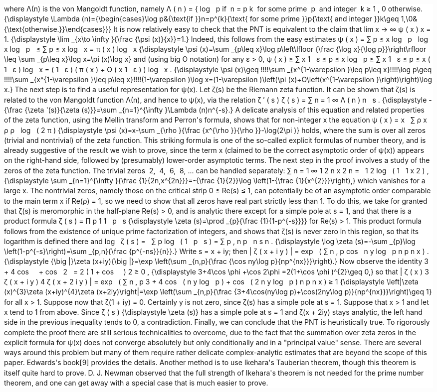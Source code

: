 where Λ(n) is the von Mangoldt function, namely
Λ ( n ) = { log   p if  n = p k  for some prime  p  and integer  k ≥ 1 , 0 otherwise. {\displaystyle \Lambda (n)={\begin{cases}\log p&{\text{if }}n=p^{k}{\text{ for some prime }}p{\text{ and integer }}k\geq 1,\\0&{\text{otherwise.}}\end{cases}}}
It is now relatively easy to check that the PNT is equivalent to the claim that
lim x → ∞ ψ ( x ) x = 1. {\displaystyle \lim _{x\to \infty }{\frac {\psi (x)}{x}}=1.}
Indeed, this follows from the easy estimates
ψ ( x ) = ∑ p ≤ x log   p   log   x log   p   ≤ ∑ p ≤ x log   x = π ( x ) log   x {\displaystyle \psi (x)=\sum _{p\leq x}\log p\left\lfloor {\frac {\log x}{\log p}}\right\rfloor \leq \sum _{p\leq x}\log x=\pi (x)\log x}
and (using big O notation) for any ε > 0,
ψ ( x ) ≥ ∑ x 1   ε ≤ p ≤ x log   p ≥ ∑ x 1   ε ≤ p ≤ x ( 1   ε ) log   x = ( 1   ε ) ( π ( x ) + O ( x 1   ε ) ) log   x . {\displaystyle \psi (x)\geq \!\!\!\!\sum _{x^{1-\varepsilon }\leq p\leq x}\!\!\!\!\log p\geq \!\!\!\!\sum _{x^{1-\varepsilon }\leq p\leq x}\!\!\!\!(1-\varepsilon )\log x=(1-\varepsilon )\left(\pi (x)+O\left(x^{1-\varepsilon }\right)\right)\log x.}
The next step is to find a useful representation for ψ(x). Let ζ(s) be the Riemann zeta function. It can be shown that ζ(s) is related to the von Mangoldt function Λ(n), and hence to ψ(x), via the relation
ζ ′ ( s ) ζ ( s ) = ∑ n = 1 ∞ Λ ( n ) n   s . {\displaystyle -{\frac {\zeta '(s)}{\zeta (s)}}=\sum _{n=1}^{\infty }\Lambda (n)n^{-s}.}
A delicate analysis of this equation and related properties of the zeta function, using the Mellin transform and Perron's formula, shows that for non-integer x the equation
ψ ( x ) = x   ∑ ρ x ρ ρ   log   ( 2 π ) {\displaystyle \psi (x)=x-\sum _{\rho }{\frac {x^{\rho }}{\rho }}-\log(2\pi )}
holds, where the sum is over all zeros (trivial and nontrivial) of the zeta function. This striking formula is one of the so-called explicit formulas of number theory, and is already suggestive of the result we wish to prove, since the term x (claimed to be the correct asymptotic order of ψ(x)) appears on the right-hand side, followed by (presumably) lower-order asymptotic terms.
The next step in the proof involves a study of the zeros of the zeta function. The trivial zeros  2,  4,  6,  8, ... can be handled separately:
∑ n = 1 ∞ 1 2 n x 2 n =   1 2 log   ( 1   1 x 2 ) , {\displaystyle \sum _{n=1}^{\infty }{\frac {1}{2n\,x^{2n}}}=-{\frac {1}{2}}\log \left(1-{\frac {1}{x^{2}}}\right),}
which vanishes for a large x. The nontrivial zeros, namely those on the critical strip 0 ≤ Re(s) ≤ 1, can potentially be of an asymptotic order comparable to the main term x if Re(ρ) = 1, so we need to show that all zeros have real part strictly less than 1.
To do this, we take for granted that ζ(s) is meromorphic in the half-plane Re(s) > 0, and is analytic there except for a simple pole at s = 1, and that there is a product formula
ζ ( s ) = ∏ p 1 1   p   s {\displaystyle \zeta (s)=\prod _{p}{\frac {1}{1-p^{-s}}}}
for Re(s) > 1. This product formula follows from the existence of unique prime factorization of integers, and shows that ζ(s) is never zero in this region, so that its logarithm is defined there and
log   ζ ( s ) =   ∑ p log   ( 1   p   s ) = ∑ p , n p   n s n . {\displaystyle \log \zeta (s)=-\sum _{p}\log \left(1-p^{-s}\right)=\sum _{p,n}{\frac {p^{-ns}}{n}}.}
Write s = x + iy; then
| ζ ( x + i y ) | = exp   ( ∑ n , p cos   n y log   p n p n x ) . {\displaystyle {\big |}\zeta (x+iy){\big |}=\exp \left(\sum _{n,p}{\frac {\cos ny\log p}{np^{nx}}}\right).}
Now observe the identity
3 + 4 cos     + cos   2   = 2 ( 1 + cos     ) 2 ≥ 0 , {\displaystyle 3+4\cos \phi +\cos 2\phi =2(1+\cos \phi )^{2}\geq 0,}
so that
| ζ ( x ) 3 ζ ( x + i y ) 4 ζ ( x + 2 i y ) | = exp   ( ∑ n , p 3 + 4 cos   ( n y log   p ) + cos   ( 2 n y log   p ) n p n x ) ≥ 1 {\displaystyle \left|\zeta (x)^{3}\zeta (x+iy)^{4}\zeta (x+2iy)\right|=\exp \left(\sum _{n,p}{\frac {3+4\cos(ny\log p)+\cos(2ny\log p)}{np^{nx}}}\right)\geq 1}
for all x > 1. Suppose now that ζ(1 + iy) = 0. Certainly y is not zero, since ζ(s) has a simple pole at s = 1. Suppose that x > 1 and let x tend to 1 from above. Since
ζ ( s ) {\displaystyle \zeta (s)}
has a simple pole at s = 1 and ζ(x + 2iy) stays analytic, the left hand side in the previous inequality tends to 0, a contradiction.
Finally, we can conclude that the PNT is heuristically true. To rigorously complete the proof there are still serious technicalities to overcome, due to the fact that the summation over zeta zeros in the explicit formula for ψ(x) does not converge absolutely but only conditionally and in a "principal value" sense. There are several ways around this problem but many of them require rather delicate complex-analytic estimates that are beyond the scope of this paper. Edwards's book[9] provides the details. Another method is to use Ikehara's Tauberian theorem, though this theorem is itself quite hard to prove. D. J. Newman observed that the full strength of Ikehara's theorem is not needed for the prime number theorem, and one can get away with a special case that is much easier to prove.